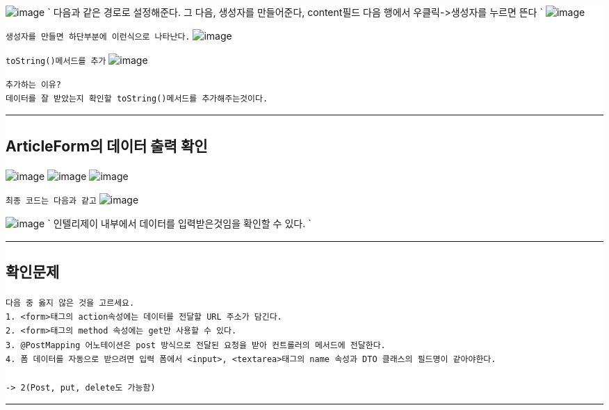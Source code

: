 <img width="432" height="90" alt="image" src="https://github.com/user-attachments/assets/a5d317b3-ef53-426c-8e27-a6d7c8d21546" />
`
다음과 같은 경로로 설정해준다.
그 다음, 생성자를 만들어준다, content필드 다음 행에서 우클릭->생성자를 누르면 뜬다
`
<img width="869" height="743" alt="image" src="https://github.com/user-attachments/assets/b61c3426-28b4-42e8-b053-c83743f1ba85" />

`
생성자를 만들면 하단부분에 이런식으로 나타난다.
`
<img width="601" height="253" alt="image" src="https://github.com/user-attachments/assets/8253e8cc-a662-4c19-aa81-db20c2dc8296" />

`
toString()메서드를 추가
`
<img width="622" height="155" alt="image" src="https://github.com/user-attachments/assets/4bb85ea5-379b-443f-b403-09f0d040a84a" />
```
추가하는 이유?
데이터를 잘 받았는지 확인할 toString()메서드를 추가해주는것이다.
```

---
ArticleForm의 데이터 출력 확인
---
<img width="613" height="459" alt="image" src="https://github.com/user-attachments/assets/0c1a37f3-bc5f-4f49-b5dc-73de3f61018e" />
<img width="699" height="397" alt="image" src="https://github.com/user-attachments/assets/ddba2d54-8ddb-47f4-89c4-506f384a3566" />
<img width="643" height="332" alt="image" src="https://github.com/user-attachments/assets/b949c541-b928-41a4-ada5-d2adbec1f935" />

`
최종 코드는 다음과 같고
`
<img width="825" height="354" alt="image" src="https://github.com/user-attachments/assets/d7b51524-d4ae-47e6-a3f0-6e27829f612c" />

<img width="337" height="35" alt="image" src="https://github.com/user-attachments/assets/df7232d0-6ff4-4973-991d-235ee47a2648" />
`
인텔리제이 내부에서 데이터를 입력받은것임을 확인할 수 있다.
`

---
확인문제
---
```
다음 중 옳지 않은 것을 고르세요.
1. <form>태그의 action속성에는 데이터를 전달할 URL 주소가 담긴다.
2. <form>태그의 method 속성에는 get만 사용할 수 있다.
3. @PostMapping 어노테이션은 post 방식으로 전달된 요청을 받아 컨트롤러의 메서드에 전달한다.
4. 폼 데이터를 자동으로 받으려면 입력 폼에서 <input>, <textarea>태그의 name 속성과 DTO 클래스의 필드명이 같아야한다.

-> 2(Post, put, delete도 가능함)
```

---